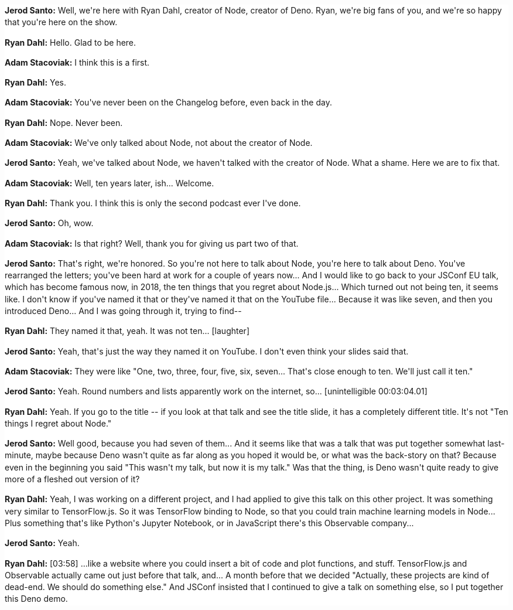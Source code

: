 **Jerod Santo:** Well, we're here with Ryan Dahl, creator of Node, creator of Deno. Ryan, we're big fans of you, and we're so happy that you're here on the show.

**Ryan Dahl:** Hello. Glad to be here.

**Adam Stacoviak:** I think this is a first.

**Ryan Dahl:** Yes.

**Adam Stacoviak:** You've never been on the Changelog before, even back in the day.

**Ryan Dahl:** Nope. Never been.

**Adam Stacoviak:** We've only talked about Node, not about the creator of Node.

**Jerod Santo:** Yeah, we've talked about Node, we haven't talked with the creator of Node. What a shame. Here we are to fix that.

**Adam Stacoviak:** Well, ten years later, ish... Welcome.

**Ryan Dahl:** Thank you. I think this is only the second podcast ever I've done.

**Jerod Santo:** Oh, wow.

**Adam Stacoviak:** Is that right? Well, thank you for giving us part two of that.

**Jerod Santo:** That's right, we're honored. So you're not here to talk about Node, you're here to talk about Deno. You've rearranged the letters; you've been hard at work for a couple of years now... And I would like to go back to your JSConf EU talk, which has become famous now, in 2018, the ten things that you regret about Node.js... Which turned out not being ten, it seems like. I don't know if you've named it that or they've named it that on the YouTube file... Because it was like seven, and then you introduced Deno... And I was going through it, trying to find--

**Ryan Dahl:** They named it that, yeah. It was not ten... \[laughter\]

**Jerod Santo:** Yeah, that's just the way they named it on YouTube. I don't even think your slides said that.

**Adam Stacoviak:** They were like "One, two, three, four, five, six, seven... That's close enough to ten. We'll just call it ten."

**Jerod Santo:** Yeah. Round numbers and lists apparently work on the internet, so... \[unintelligible 00:03:04.01\]

**Ryan Dahl:** Yeah. If you go to the title -- if you look at that talk and see the title slide, it has a completely different title. It's not "Ten things I regret about Node."

**Jerod Santo:** Well good, because you had seven of them... And it seems like that was a talk that was put together somewhat last-minute, maybe because Deno wasn't quite as far along as you hoped it would be, or what was the back-story on that? Because even in the beginning you said "This wasn't my talk, but now it is my talk." Was that the thing, is Deno wasn't quite ready to give more of a fleshed out version of it?

**Ryan Dahl:** Yeah, I was working on a different project, and I had applied to give this talk on this other project. It was something very similar to TensorFlow.js. So it was TensorFlow binding to Node, so that you could train machine learning models in Node... Plus something that's like Python's Jupyter Notebook, or in JavaScript there's this Observable company...

**Jerod Santo:** Yeah.

**Ryan Dahl:** \[03:58\] ...like a website where you could insert a bit of code and plot functions, and stuff. TensorFlow.js and Observable actually came out just before that talk, and... A month before that we decided "Actually, these projects are kind of dead-end. We should do something else." And JSConf insisted that I continued to give a talk on something else, so I put together this Deno demo.
